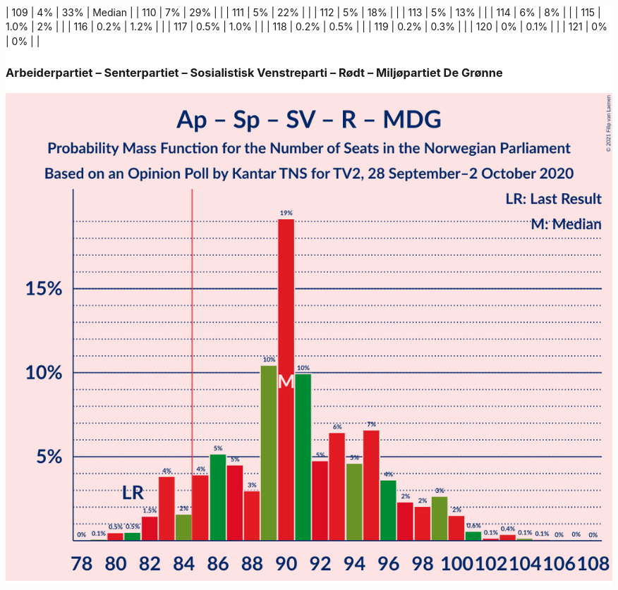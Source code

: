 | 109 | 4% | 33% | Median |
| 110 | 7% | 29% |  |
| 111 | 5% | 22% |  |
| 112 | 5% | 18% |  |
| 113 | 5% | 13% |  |
| 114 | 6% | 8% |  |
| 115 | 1.0% | 2% |  |
| 116 | 0.2% | 1.2% |  |
| 117 | 0.5% | 1.0% |  |
| 118 | 0.2% | 0.5% |  |
| 119 | 0.2% | 0.3% |  |
| 120 | 0% | 0.1% |  |
| 121 | 0% | 0% |  |

### Arbeiderpartiet – Senterpartiet – Sosialistisk Venstreparti – Rødt – Miljøpartiet De Grønne

![Graph with seats probability mass function not yet produced](2020-10-02-KantarTNS-coalitions-seats-pmf-ap–sp–sv–r–mdg.png "Seats Probability Mass Function")
